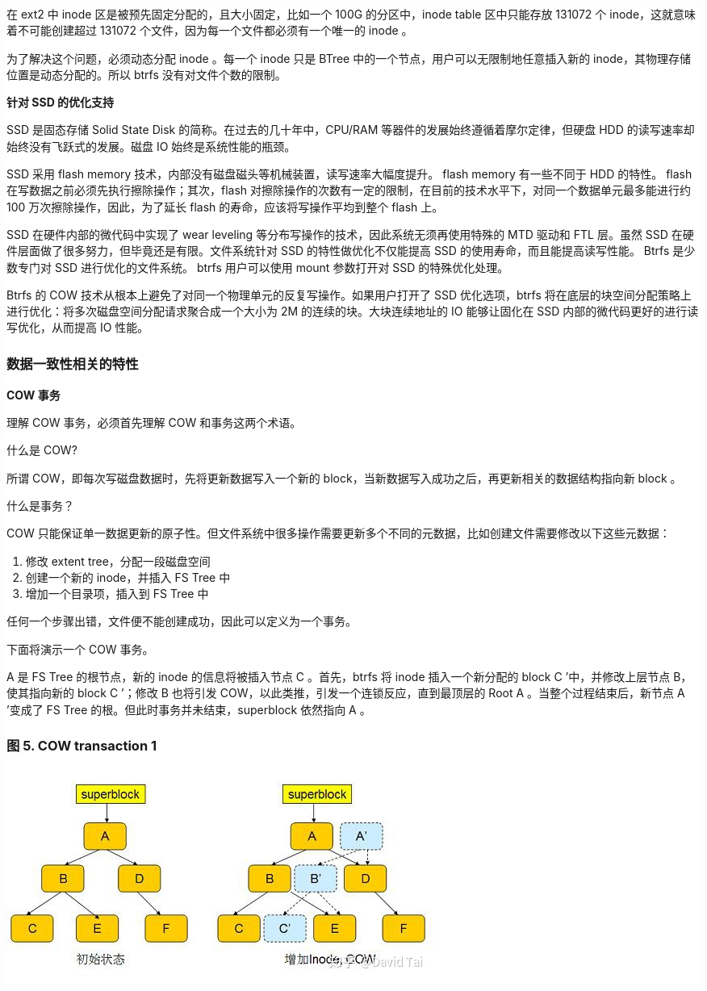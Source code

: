 在 ext2 中 inode 区是被预先固定分配的，且大小固定，比如一个 100G 的分区中，inode table 区中只能存放 131072 个 inode，这就意味着不可能创建超过 131072 个文件，因为每一个文件都必须有一个唯一的 inode 。

为了解决这个问题，必须动态分配 inode 。每一个 inode 只是 BTree 中的一个节点，用户可以无限制地任意插入新的 inode，其物理存储位置是动态分配的。所以 btrfs 没有对文件个数的限制。

**针对 SSD 的优化支持**

SSD 是固态存储 Solid State Disk 的简称。在过去的几十年中，CPU/RAM 等器件的发展始终遵循着摩尔定律，但硬盘 HDD 的读写速率却始终没有飞跃式的发展。磁盘 IO 始终是系统性能的瓶颈。

SSD 采用 flash memory 技术，内部没有磁盘磁头等机械装置，读写速率大幅度提升。 flash memory 有一些不同于 HDD  的特性。 flash 在写数据之前必须先执行擦除操作；其次，flash  对擦除操作的次数有一定的限制，在目前的技术水平下，对同一个数据单元最多能进行约 100 万次擦除操作，因此，为了延长 flash  的寿命，应该将写操作平均到整个 flash 上。

SSD 在硬件内部的微代码中实现了  wear leveling 等分布写操作的技术，因此系统无须再使用特殊的 MTD 驱动和 FTL 层。虽然 SSD  在硬件层面做了很多努力，但毕竟还是有限。文件系统针对 SSD 的特性做优化不仅能提高 SSD 的使用寿命，而且能提高读写性能。 Btrfs  是少数专门对 SSD 进行优化的文件系统。 btrfs 用户可以使用 mount 参数打开对 SSD 的特殊优化处理。

Btrfs 的 COW 技术从根本上避免了对同一个物理单元的反复写操作。如果用户打开了 SSD 优化选项，btrfs  将在底层的块空间分配策略上进行优化：将多次磁盘空间分配请求聚合成一个大小为 2M 的连续的块。大块连续地址的 IO 能够让固化在 SSD  内部的微代码更好的进行读写优化，从而提高 IO 性能。

### 数据一致性相关的特性

**COW 事务**

理解 COW 事务，必须首先理解 COW 和事务这两个术语。

什么是 COW?

所谓 COW，即每次写磁盘数据时，先将更新数据写入一个新的 block，当新数据写入成功之后，再更新相关的数据结构指向新 block 。

什么是事务？

COW 只能保证单一数据更新的原子性。但文件系统中很多操作需要更新多个不同的元数据，比如创建文件需要修改以下这些元数据：

1. 修改 extent tree，分配一段磁盘空间
2. 创建一个新的 inode，并插入 FS Tree 中
3. 增加一个目录项，插入到 FS Tree 中

任何一个步骤出错，文件便不能创建成功，因此可以定义为一个事务。

下面将演示一个 COW 事务。

A 是 FS Tree 的根节点，新的 inode 的信息将被插入节点 C 。首先，btrfs 将 inode 插入一个新分配的 block C  ’中，并修改上层节点 B，使其指向新的 block C ’；修改 B 也将引发 COW，以此类推，引发一个连锁反应，直到最顶层的 Root A  。当整个过程结束后，新节点 A ’变成了 FS Tree 的根。但此时事务并未结束，superblock 依然指向 A 。

### 图 5. COW transaction 1

![img](README.assets/v2-ba6708a47e146709e416e9a3b6a9cde3_720w.jpeg)
